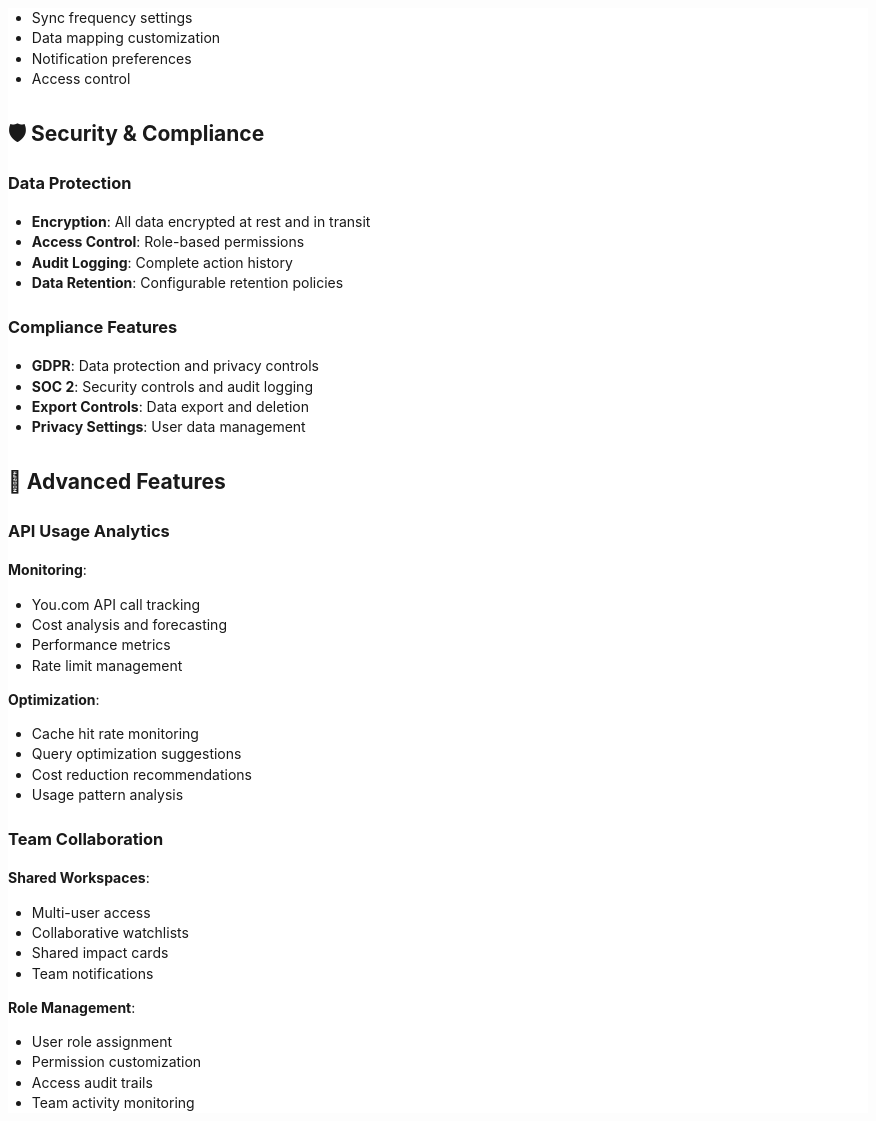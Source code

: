 - Sync frequency settings
- Data mapping customization
- Notification preferences
- Access control

## 🛡️ Security & Compliance

### Data Protection

- **Encryption**: All data encrypted at rest and in transit
- **Access Control**: Role-based permissions
- **Audit Logging**: Complete action history
- **Data Retention**: Configurable retention policies

### Compliance Features

- **GDPR**: Data protection and privacy controls
- **SOC 2**: Security controls and audit logging
- **Export Controls**: Data export and deletion
- **Privacy Settings**: User data management

## 🔧 Advanced Features

### API Usage Analytics

**Monitoring**:

- You.com API call tracking
- Cost analysis and forecasting
- Performance metrics
- Rate limit management

**Optimization**:

- Cache hit rate monitoring
- Query optimization suggestions
- Cost reduction recommendations
- Usage pattern analysis

### Team Collaboration

**Shared Workspaces**:

- Multi-user access
- Collaborative watchlists
- Shared impact cards
- Team notifications

**Role Management**:

- User role assignment
- Permission customization
- Access audit trails
- Team activity monitoring
